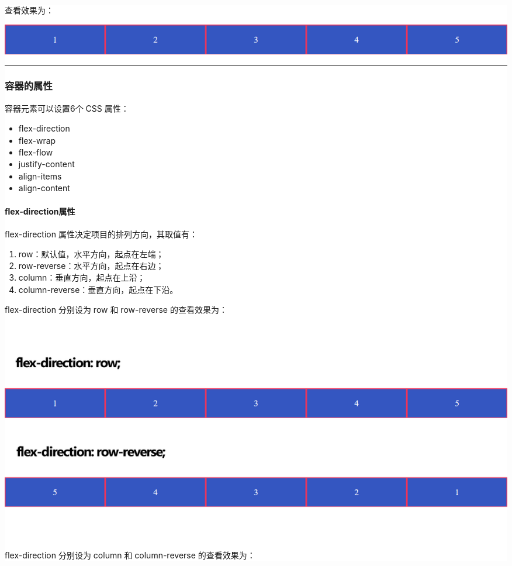 查看效果为：

![image](./images/w20.png)

---

### 容器的属性 ###

容器元素可以设置6个 CSS 属性：
- flex-direction
- flex-wrap
- flex-flow
- justify-content
- align-items
- align-content

#### flex-direction属性 ####

flex-direction 属性决定项目的排列方向，其取值有：
1. row：默认值，水平方向，起点在左端；
2. row-reverse：水平方向，起点在右边；
3. column：垂直方向，起点在上沿；
4. column-reverse：垂直方向，起点在下沿。

flex-direction 分别设为 row 和 row-reverse 的查看效果为：

![image](./images/w21.png)

flex-direction 分别设为 column 和 column-reverse 的查看效果为：
